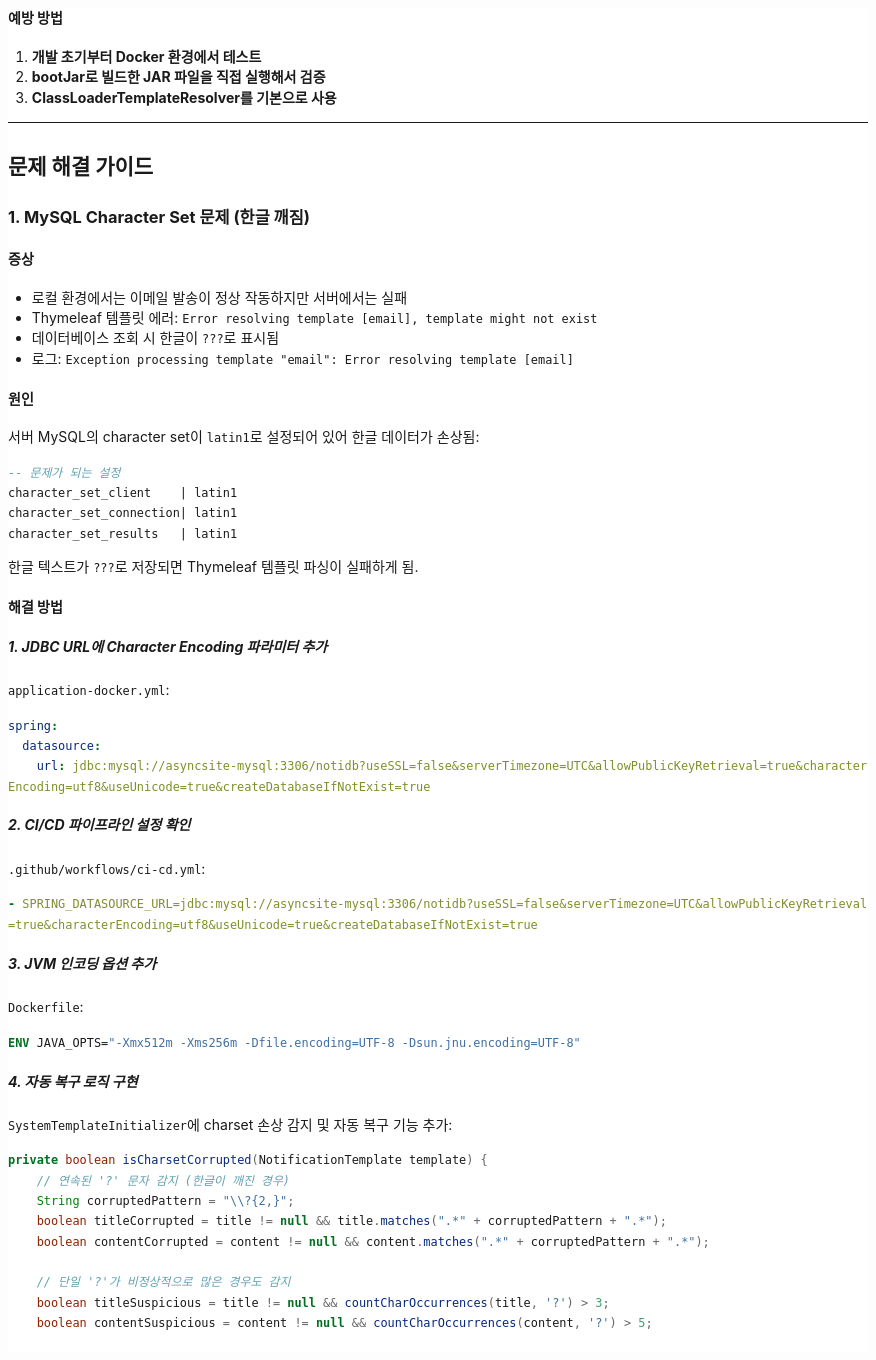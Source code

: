 #### 예방 방법
1. **개발 초기부터 Docker 환경에서 테스트**
2. **bootJar로 빌드한 JAR 파일을 직접 실행해서 검증**
3. **ClassLoaderTemplateResolver를 기본으로 사용**

---

## 문제 해결 가이드

### 1. MySQL Character Set 문제 (한글 깨짐)

#### 증상
- 로컬 환경에서는 이메일 발송이 정상 작동하지만 서버에서는 실패
- Thymeleaf 템플릿 에러: `Error resolving template [email], template might not exist`
- 데이터베이스 조회 시 한글이 `???`로 표시됨
- 로그: `Exception processing template "email": Error resolving template [email]`

#### 원인
서버 MySQL의 character set이 `latin1`로 설정되어 있어 한글 데이터가 손상됨:
```sql
-- 문제가 되는 설정
character_set_client    | latin1
character_set_connection| latin1  
character_set_results   | latin1
```

한글 텍스트가 `???`로 저장되면 Thymeleaf 템플릿 파싱이 실패하게 됨.

#### 해결 방법

##### 1. JDBC URL에 Character Encoding 파라미터 추가
`application-docker.yml`:
```yaml
spring:
  datasource:
    url: jdbc:mysql://asyncsite-mysql:3306/notidb?useSSL=false&serverTimezone=UTC&allowPublicKeyRetrieval=true&characterEncoding=utf8&useUnicode=true&createDatabaseIfNotExist=true
```

##### 2. CI/CD 파이프라인 설정 확인
`.github/workflows/ci-cd.yml`:
```yaml
- SPRING_DATASOURCE_URL=jdbc:mysql://asyncsite-mysql:3306/notidb?useSSL=false&serverTimezone=UTC&allowPublicKeyRetrieval=true&characterEncoding=utf8&useUnicode=true&createDatabaseIfNotExist=true
```

##### 3. JVM 인코딩 옵션 추가
`Dockerfile`:
```dockerfile
ENV JAVA_OPTS="-Xmx512m -Xms256m -Dfile.encoding=UTF-8 -Dsun.jnu.encoding=UTF-8"
```

##### 4. 자동 복구 로직 구현
`SystemTemplateInitializer`에 charset 손상 감지 및 자동 복구 기능 추가:
```java
private boolean isCharsetCorrupted(NotificationTemplate template) {
    // 연속된 '?' 문자 감지 (한글이 깨진 경우)
    String corruptedPattern = "\\?{2,}";
    boolean titleCorrupted = title != null && title.matches(".*" + corruptedPattern + ".*");
    boolean contentCorrupted = content != null && content.matches(".*" + corruptedPattern + ".*");
    
    // 단일 '?'가 비정상적으로 많은 경우도 감지
    boolean titleSuspicious = title != null && countCharOccurrences(title, '?') > 3;
    boolean contentSuspicious = content != null && countCharOccurrences(content, '?') > 5;
    
```
